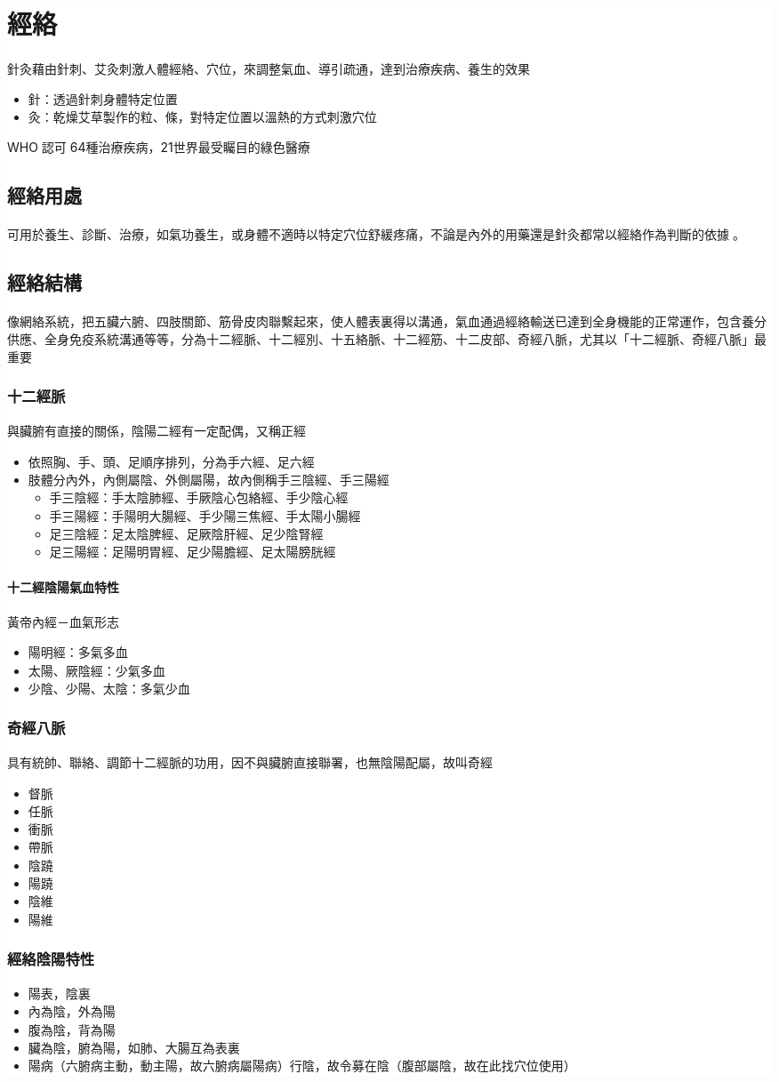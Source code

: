 # 經絡

針灸藉由針刺、艾灸刺激人體經絡、穴位，來調整氣血、導引疏通，達到治療疾病、養生的效果

- 針：透過針刺身體特定位置
- 灸：乾燥艾草製作的粒、條，對特定位置以溫熱的方式刺激穴位

WHO 認可 64種治療疾病，21世界最受矚目的綠色醫療


## 經絡用處
可用於養生、診斷、治療，如氣功養生，或身體不適時以特定穴位舒緩疼痛，不論是內外的用藥還是針灸都常以經絡作為判斷的依據
。


## 經絡結構
像網絡系統，把五臟六腑、四肢關節、筋骨皮肉聯繫起來，使人體表裏得以溝通，氣血通過經絡輸送已達到全身機能的正常運作，包含養分供應、全身免疫系統溝通等等，分為十二經脈、十二經別、十五絡脈、十二經筋、十二皮部、奇經八脈，尤其以「十二經脈、奇經八脈」最重要

### 十二經脈
與臟腑有直接的關係，陰陽二經有一定配偶，又稱正經
- 依照胸、手、頭、足順序排列，分為手六經、足六經
- 肢體分內外，內側屬陰、外側屬陽，故內側稱手三陰經、手三陽經
  - 手三陰經：手太陰肺經、手厥陰心包絡經、手少陰心經
  - 手三陽經：手陽明大腸經、手少陽三焦經、手太陽小腸經
  - 足三陰經：足太陰脾經、足厥陰肝經、足少陰腎經
  - 足三陽經：足陽明胃經、足少陽膽經、足太陽膀胱經

#### 十二經陰陽氣血特性
黃帝內經－血氣形志
- 陽明經：多氣多血
- 太陽、厥陰經：少氣多血
- 少陰、少陽、太陰：多氣少血

### 奇經八脈
具有統帥、聯絡、調節十二經脈的功用，因不與臟腑直接聯署，也無陰陽配屬，故叫奇經
- 督脈
- 任脈
- 衝脈
- 帶脈
- 陰蹺
- 陽蹺
- 陰維
- 陽維


### 經絡陰陽特性
- 陽表，陰裏
- 內為陰，外為陽
- 腹為陰，背為陽
- 臟為陰，腑為陽，如肺、大腸互為表裏
- 陽病（六腑病主動，動主陽，故六腑病屬陽病）行陰，故令募在陰（腹部屬陰，故在此找穴位使用）

